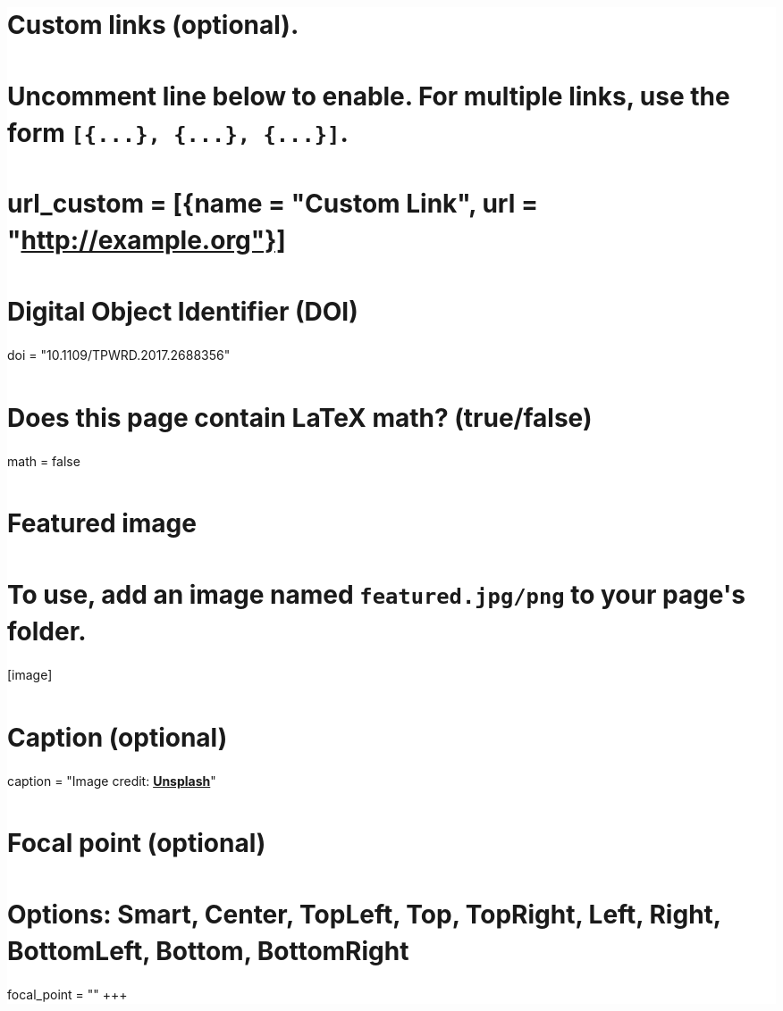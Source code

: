 # Custom links (optional).
#   Uncomment line below to enable. For multiple links, use the form `[{...}, {...}, {...}]`.
# url_custom = [{name = "Custom Link", url = "http://example.org"}]

# Digital Object Identifier (DOI)
doi = "10.1109/TPWRD.2017.2688356"

# Does this page contain LaTeX math? (true/false)
math = false

# Featured image
# To use, add an image named `featured.jpg/png` to your page's folder. 
[image]
  # Caption (optional)
  caption = "Image credit: [**Unsplash**](https://unsplash.com/photos/jdD8gXaTZsc)"

  # Focal point (optional)
  # Options: Smart, Center, TopLeft, Top, TopRight, Left, Right, BottomLeft, Bottom, BottomRight
  focal_point = ""
+++
